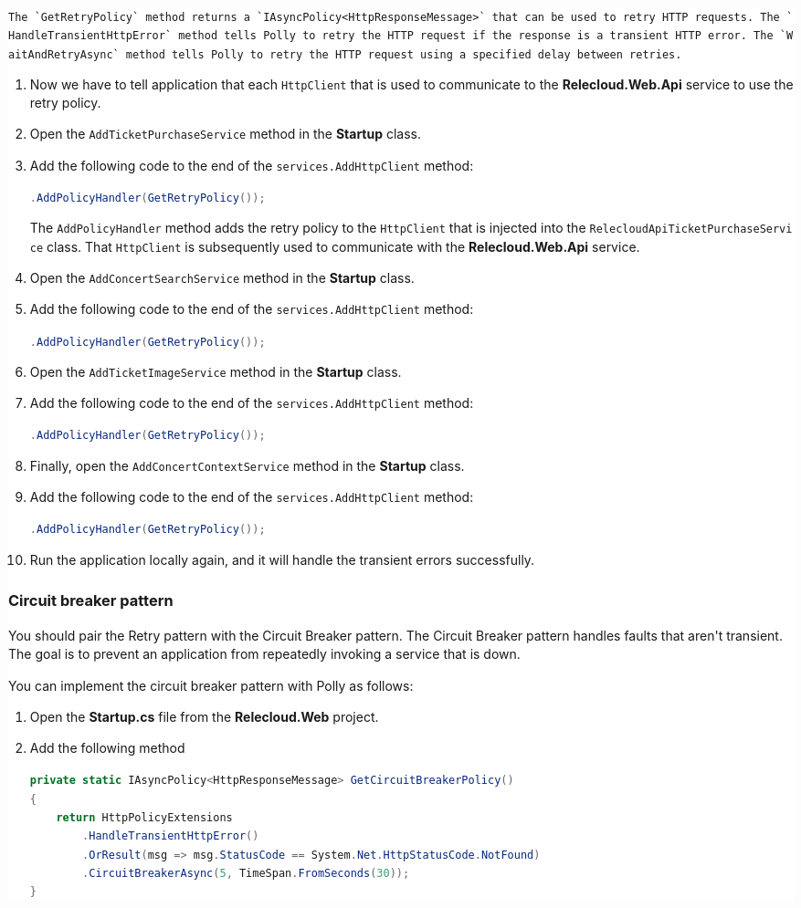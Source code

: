     The `GetRetryPolicy` method returns a `IAsyncPolicy<HttpResponseMessage>` that can be used to retry HTTP requests. The `HandleTransientHttpError` method tells Polly to retry the HTTP request if the response is a transient HTTP error. The `WaitAndRetryAsync` method tells Polly to retry the HTTP request using a specified delay between retries.

1. Now we have to tell application that each `HttpClient` that is used to communicate to the **Relecloud.Web.Api** service to use the retry policy.
1. Open the `AddTicketPurchaseService` method in the **Startup** class.
1. Add the following code to the end of the `services.AddHttpClient` method:

    ```csharp
    .AddPolicyHandler(GetRetryPolicy());
    ```

    The `AddPolicyHandler` method adds the retry policy to the `HttpClient` that is injected into the `RelecloudApiTicketPurchaseService` class. That `HttpClient` is subsequently used to communicate with the **Relecloud.Web.Api** service.
1. Open the `AddConcertSearchService` method in the **Startup** class.
1. Add the following code to the end of the `services.AddHttpClient` method:

    ```csharp
    .AddPolicyHandler(GetRetryPolicy());
    ```

1. Open the `AddTicketImageService` method in the **Startup** class.
1. Add the following code to the end of the `services.AddHttpClient` method:

    ```csharp
    .AddPolicyHandler(GetRetryPolicy());
    ```

1. Finally, open the `AddConcertContextService` method in the **Startup** class.
1. Add the following code to the end of the `services.AddHttpClient` method:

    ```csharp
    .AddPolicyHandler(GetRetryPolicy());
    ```

1. Run the application locally again, and it will handle the transient errors successfully.

### Circuit breaker pattern

You should pair the Retry pattern with the Circuit Breaker pattern. The Circuit Breaker pattern handles faults that aren't transient. The goal is to prevent an application from repeatedly invoking a service that is down.

You can implement the circuit breaker pattern with Polly as follows:

1. Open the **Startup.cs** file from the **Relecloud.Web** project.
1. Add the following method

    ```csharp
    private static IAsyncPolicy<HttpResponseMessage> GetCircuitBreakerPolicy()
    {
        return HttpPolicyExtensions
            .HandleTransientHttpError()
            .OrResult(msg => msg.StatusCode == System.Net.HttpStatusCode.NotFound)
            .CircuitBreakerAsync(5, TimeSpan.FromSeconds(30));
    }
    ```
